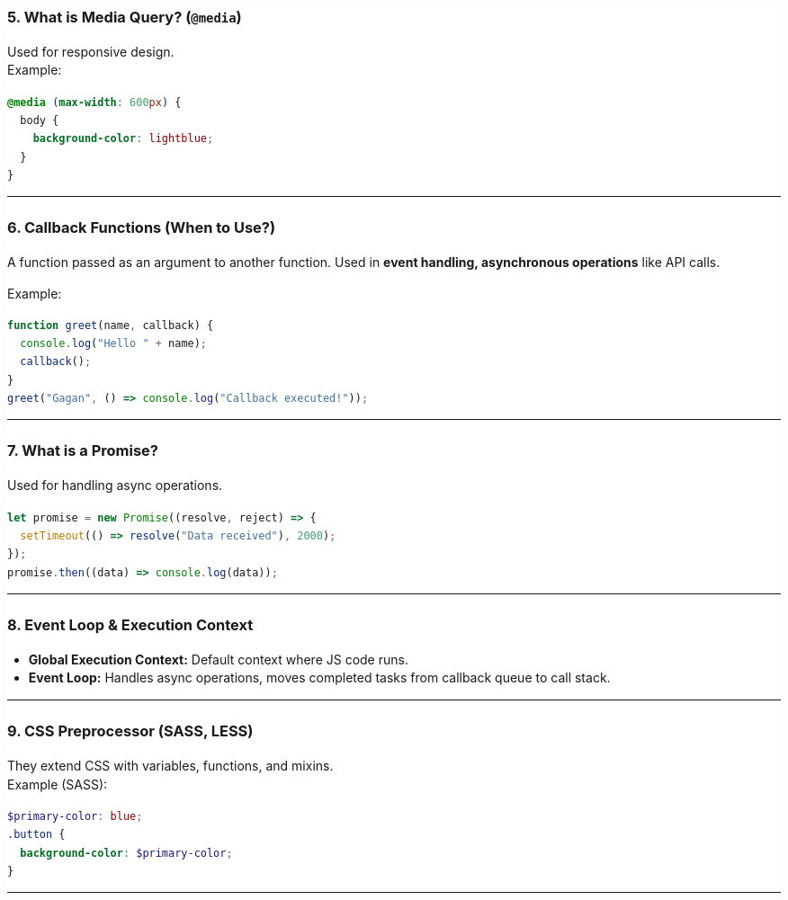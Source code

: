 
### **5. What is Media Query? (`@media`)**  
Used for responsive design.  
Example:  
```css
@media (max-width: 600px) {
  body {
    background-color: lightblue;
  }
}
```

---

### **6. Callback Functions (When to Use?)**  
A function passed as an argument to another function. Used in **event handling, asynchronous operations** like API calls.  

Example:  
```js
function greet(name, callback) {
  console.log("Hello " + name);
  callback();
}
greet("Gagan", () => console.log("Callback executed!"));
```

---

### **7. What is a Promise?**  
Used for handling async operations.  
```js
let promise = new Promise((resolve, reject) => {
  setTimeout(() => resolve("Data received"), 2000);
});
promise.then((data) => console.log(data));
```

---

### **8. Event Loop & Execution Context**  
- **Global Execution Context:** Default context where JS code runs.  
- **Event Loop:** Handles async operations, moves completed tasks from callback queue to call stack.  

---

### **9. CSS Preprocessor (SASS, LESS)**  
They extend CSS with variables, functions, and mixins.  
Example (SASS):  
```scss
$primary-color: blue;
.button {
  background-color: $primary-color;
}
```

---